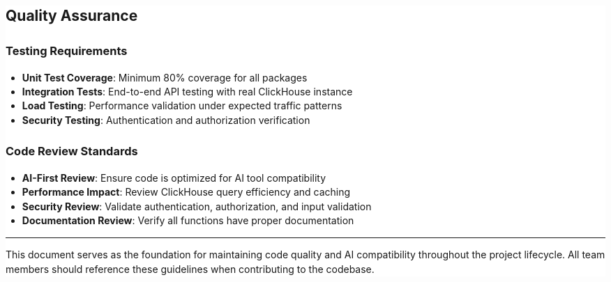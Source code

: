 
## Quality Assurance

### Testing Requirements
- **Unit Test Coverage**: Minimum 80% coverage for all packages
- **Integration Tests**: End-to-end API testing with real ClickHouse instance
- **Load Testing**: Performance validation under expected traffic patterns
- **Security Testing**: Authentication and authorization verification

### Code Review Standards
- **AI-First Review**: Ensure code is optimized for AI tool compatibility
- **Performance Impact**: Review ClickHouse query efficiency and caching
- **Security Review**: Validate authentication, authorization, and input validation
- **Documentation Review**: Verify all functions have proper documentation

---

This document serves as the foundation for maintaining code quality and AI compatibility throughout the project lifecycle. All team members should reference these guidelines when contributing to the codebase. 